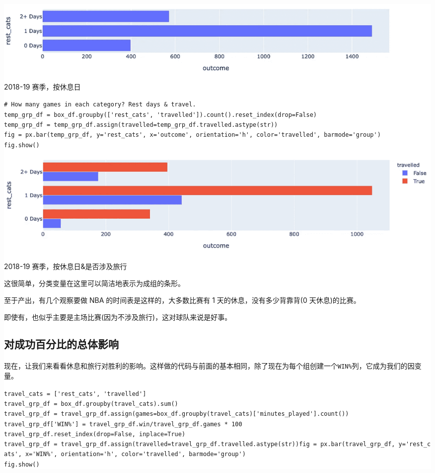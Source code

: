![](img/44bbc4f39c94306a98c7df09c789b5ee.png)

2018-19 赛季，按休息日

```
# How many games in each category? Rest days & travel.
temp_grp_df = box_df.groupby(['rest_cats', 'travelled']).count().reset_index(drop=False)
temp_grp_df = temp_grp_df.assign(travelled=temp_grp_df.travelled.astype(str))
fig = px.bar(temp_grp_df, y='rest_cats', x='outcome', orientation='h', color='travelled', barmode='group')
fig.show()
```

![](img/777702acf81d6582f8d461195ac08e7b.png)

2018-19 赛季，按休息日&是否涉及旅行

这很简单，分类变量在这里可以简洁地表示为成组的条形。

至于产出，有几个观察要做 NBA 的时间表是这样的，大多数比赛有 1 天的休息，没有多少背靠背(0 天休息)的比赛。

即使有，也似乎主要是主场比赛(因为不涉及旅行)，这对球队来说是好事。

## 对成功百分比的总体影响

现在，让我们来看看休息和旅行对胜利的影响。这样做的代码与前面的基本相同，除了现在为每个组创建一个`WIN%`列，它成为我们的因变量。

```
travel_cats = ['rest_cats', 'travelled']
travel_grp_df = box_df.groupby(travel_cats).sum()
travel_grp_df = travel_grp_df.assign(games=box_df.groupby(travel_cats)['minutes_played'].count())
travel_grp_df['WIN%'] = travel_grp_df.win/travel_grp_df.games * 100
travel_grp_df.reset_index(drop=False, inplace=True)
travel_grp_df = travel_grp_df.assign(travelled=travel_grp_df.travelled.astype(str))fig = px.bar(travel_grp_df, y='rest_cats', x='WIN%', orientation='h', color='travelled', barmode='group')
fig.show()
```
